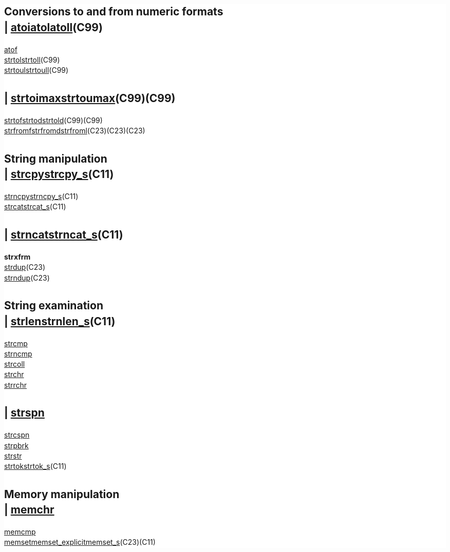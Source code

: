 Conversions to and from numeric formats  
| [atoiatolatoll](atoi.html "c/string/byte/atoi")(C99)  
---  
[atof](atof.html "c/string/byte/atof")  
[strtolstrtoll](strtol.html "c/string/byte/strtol")(C99)  
[strtoulstrtoull](strtoul.html "c/string/byte/strtoul")(C99)  
  
| [strtoimaxstrtoumax](strtoimax.html "c/string/byte/strtoimax")(C99)(C99)  
---  
[strtofstrtodstrtold](strtof.html "c/string/byte/strtof")(C99)(C99)  
[strfromfstrfromdstrfroml](strfromf.html "c/string/byte/strfromf")(C23)(C23)(C23)  
  
String manipulation  
| [strcpystrcpy_s](strcpy.html "c/string/byte/strcpy")(C11)  
---  
[strncpystrncpy_s](strncpy.html "c/string/byte/strncpy")(C11)  
[strcatstrcat_s](strcat.html "c/string/byte/strcat")(C11)  
  
| [strncatstrncat_s](strncat.html "c/string/byte/strncat")(C11)  
---  
**strxfrm**  
[strdup](strdup.html "c/string/byte/strdup")(C23)  
[strndup](strndup.html "c/string/byte/strndup")(C23)  
  
  
  
String examination  
| [strlenstrnlen_s](strlen.html "c/string/byte/strlen")(C11)  
---  
[strcmp](strcmp.html "c/string/byte/strcmp")  
[strncmp](strncmp.html "c/string/byte/strncmp")  
[strcoll](strcoll.html "c/string/byte/strcoll")  
[strchr](strchr.html "c/string/byte/strchr")  
[strrchr](strrchr.html "c/string/byte/strrchr")  
  
| [strspn](strspn.html "c/string/byte/strspn")  
---  
[strcspn](strcspn.html "c/string/byte/strcspn")  
[strpbrk](strpbrk.html "c/string/byte/strpbrk")  
[strstr](strstr.html "c/string/byte/strstr")  
[strtokstrtok_s](strtok.html "c/string/byte/strtok")(C11)  
  
  
  
Memory manipulation  
| [memchr](memchr.html "c/string/byte/memchr")  
---  
[memcmp](memcmp.html "c/string/byte/memcmp")  
[memsetmemset_explicitmemset_s](memset.html "c/string/byte/memset")(C23)(C11)  
  
